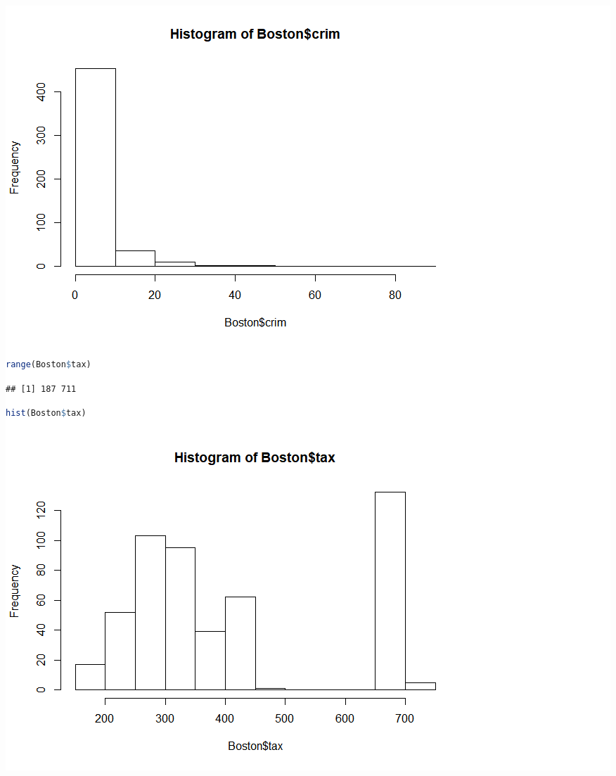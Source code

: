 ![](2017_11_29_files/figure-html/unnamed-chunk-11-1.png)

```r
range(Boston$tax)
```

```
## [1] 187 711
```

```r
hist(Boston$tax)
```

![](2017_11_29_files/figure-html/unnamed-chunk-11-2.png)
